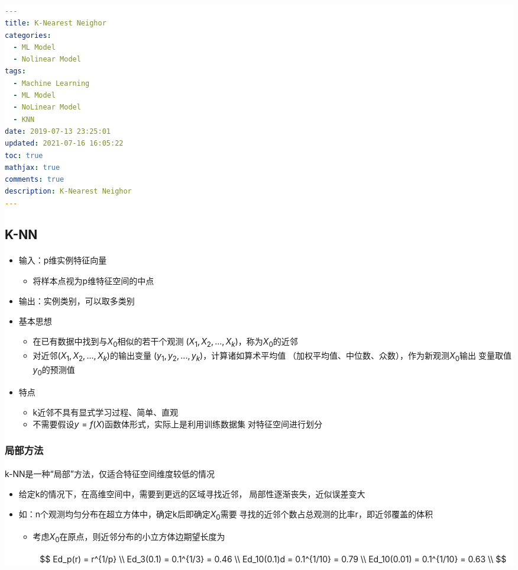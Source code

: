 ```yaml
---
title: K-Nearest Neighor
categories:
  - ML Model
  - Nolinear Model
tags:
  - Machine Learning
  - ML Model
  - NoLinear Model
  - KNN
date: 2019-07-13 23:25:01
updated: 2021-07-16 16:05:22
toc: true
mathjax: true
comments: true
description: K-Nearest Neighor
---
```


##	K-NN

-	输入：p维实例特征向量
	-	将样本点视为p维特征空间的中点

-	输出：实例类别，可以取多类别

-	基本思想
	-	在已有数据中找到与$X_0$相似的若干个观测
		$(X_1, X_2, ..., X_k)$，称为$X_0$的近邻
	-	对近邻$(X_1, X_2, ..., X_k)$的输出变量
		$(y_1, y_2, ..., y_k)$，计算诸如算术平均值
		（加权平均值、中位数、众数），作为新观测$X_0$输出
		变量取值$y_0$的预测值

-	特点
	-	k近邻不具有显式学习过程、简单、直观
	-	不需要假设$y=f(X)$函数体形式，实际上是利用训练数据集
		对特征空间进行划分

###	局部方法

k-NN是一种“局部”方法，仅适合特征空间维度较低的情况

-	给定k的情况下，在高维空间中，需要到更远的区域寻找近邻，
	局部性逐渐丧失，近似误差变大

-	如：n个观测均匀分布在超立方体中，确定k后即确定$X_0$需要
	寻找的近邻个数占总观测的比率r，即近邻覆盖的体积

	-	考虑$X_0$在原点，则近邻分布的小立方体边期望长度为

		$$
		Ed_p(r) = r^{1/p} \\
		Ed_3(0.1) = 0.1^{1/3} = 0.46 \\
		Ed_10(0.1)d = 0.1^{1/10} = 0.79 \\
		Ed_10(0.01) = 0.1^{1/10} = 0.63 \\
		$$
